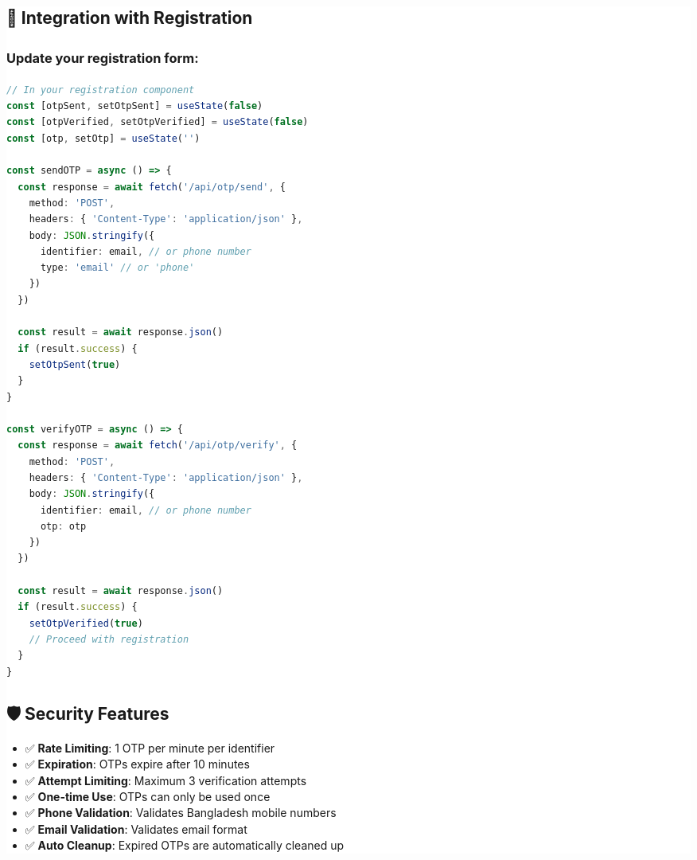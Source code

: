 ## 🔧 **Integration with Registration**

### **Update your registration form:**

```typescript
// In your registration component
const [otpSent, setOtpSent] = useState(false)
const [otpVerified, setOtpVerified] = useState(false)
const [otp, setOtp] = useState('')

const sendOTP = async () => {
  const response = await fetch('/api/otp/send', {
    method: 'POST',
    headers: { 'Content-Type': 'application/json' },
    body: JSON.stringify({
      identifier: email, // or phone number
      type: 'email' // or 'phone'
    })
  })
  
  const result = await response.json()
  if (result.success) {
    setOtpSent(true)
  }
}

const verifyOTP = async () => {
  const response = await fetch('/api/otp/verify', {
    method: 'POST',
    headers: { 'Content-Type': 'application/json' },
    body: JSON.stringify({
      identifier: email, // or phone number
      otp: otp
    })
  })
  
  const result = await response.json()
  if (result.success) {
    setOtpVerified(true)
    // Proceed with registration
  }
}
```

## 🛡️ **Security Features**

- ✅ **Rate Limiting**: 1 OTP per minute per identifier
- ✅ **Expiration**: OTPs expire after 10 minutes
- ✅ **Attempt Limiting**: Maximum 3 verification attempts
- ✅ **One-time Use**: OTPs can only be used once
- ✅ **Phone Validation**: Validates Bangladesh mobile numbers
- ✅ **Email Validation**: Validates email format
- ✅ **Auto Cleanup**: Expired OTPs are automatically cleaned up
